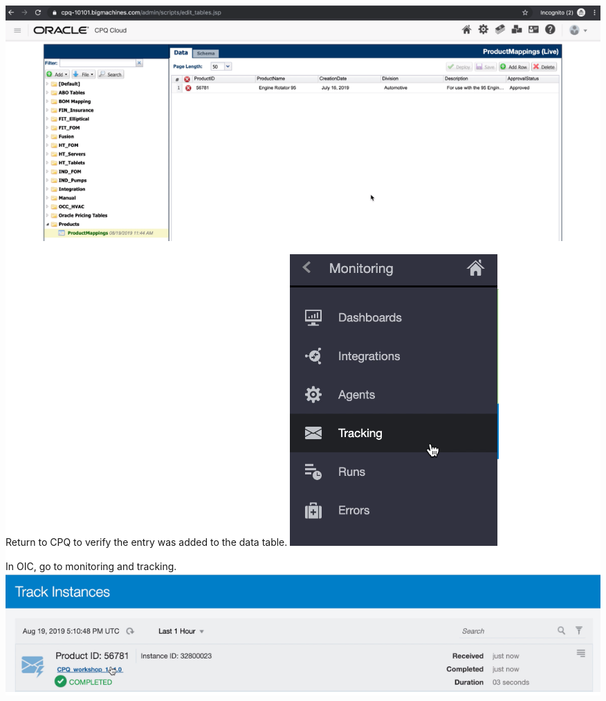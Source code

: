 ![](screenshots/100/62.png)

Return to CPQ to verify the entry was added to the data table. 
![](screenshots/100/63.png)

In OIC, go to monitoring and tracking. 
![](screenshots/100/64.png)
